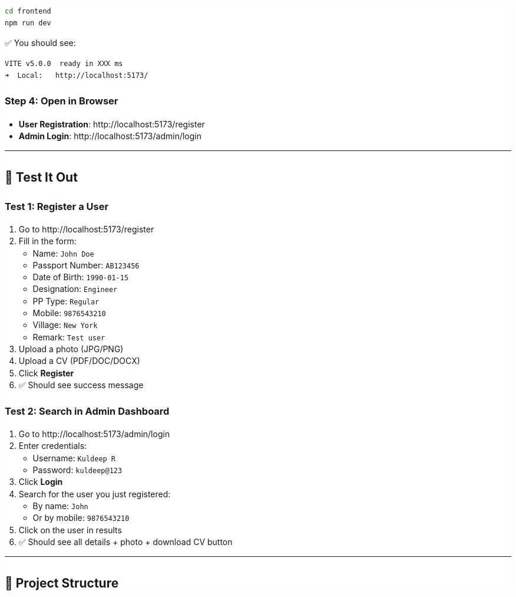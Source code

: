 ```bash
cd frontend
npm run dev
```

✅ You should see:
```
VITE v5.0.0  ready in XXX ms
➜  Local:   http://localhost:5173/
```

### Step 4: Open in Browser

- **User Registration**: http://localhost:5173/register
- **Admin Login**: http://localhost:5173/admin/login

---

## 🧪 Test It Out

### Test 1: Register a User

1. Go to http://localhost:5173/register
2. Fill in the form:
   - Name: `John Doe`
   - Passport Number: `AB123456`
   - Date of Birth: `1990-01-15`
   - Designation: `Engineer`
   - PP Type: `Regular`
   - Mobile: `9876543210`
   - Village: `New York`
   - Remark: `Test user`
3. Upload a photo (JPG/PNG)
4. Upload a CV (PDF/DOC/DOCX)
5. Click **Register**
6. ✅ Should see success message

### Test 2: Search in Admin Dashboard

1. Go to http://localhost:5173/admin/login
2. Enter credentials:
   - Username: `Kuldeep R`
   - Password: `kuldeep@123`
3. Click **Login**
4. Search for the user you just registered:
   - By name: `John`
   - Or by mobile: `9876543210`
5. Click on the user in results
6. ✅ Should see all details + photo + download CV button

---

## 📁 Project Structure
